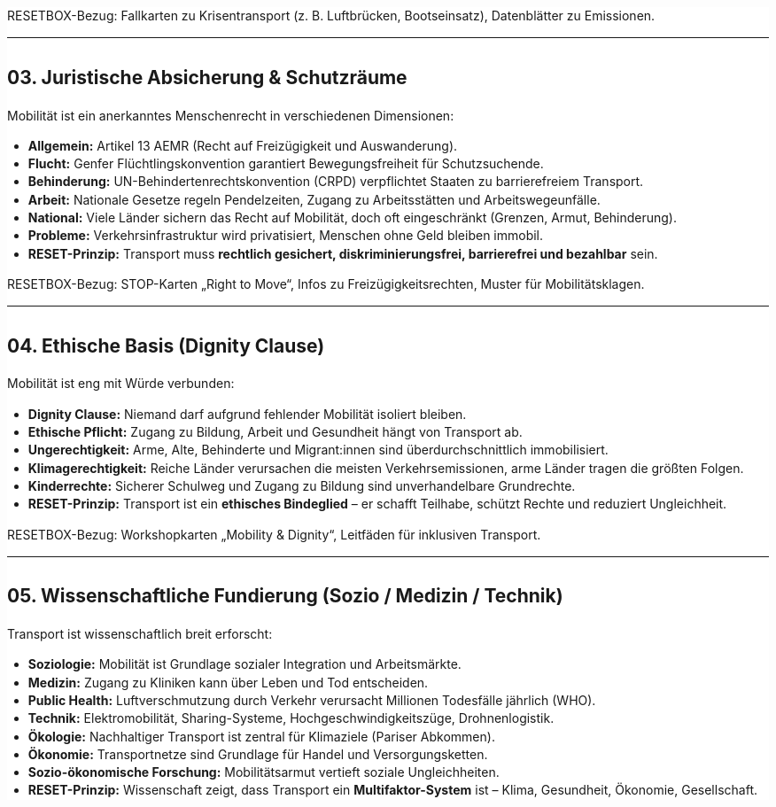 RESETBOX-Bezug: Fallkarten zu Krisentransport (z. B. Luftbrücken, Bootseinsatz), Datenblätter zu Emissionen.  

---

## 03. Juristische Absicherung & Schutzräume

Mobilität ist ein anerkanntes Menschenrecht in verschiedenen Dimensionen:  

- **Allgemein:** Artikel 13 AEMR (Recht auf Freizügigkeit und Auswanderung).  
- **Flucht:** Genfer Flüchtlingskonvention garantiert Bewegungsfreiheit für Schutzsuchende.  
- **Behinderung:** UN-Behindertenrechtskonvention (CRPD) verpflichtet Staaten zu barrierefreiem Transport.  
- **Arbeit:** Nationale Gesetze regeln Pendelzeiten, Zugang zu Arbeitsstätten und Arbeitswegeunfälle.  
- **National:** Viele Länder sichern das Recht auf Mobilität, doch oft eingeschränkt (Grenzen, Armut, Behinderung).  
- **Probleme:** Verkehrsinfrastruktur wird privatisiert, Menschen ohne Geld bleiben immobil.  
- **RESET-Prinzip:** Transport muss **rechtlich gesichert, diskriminierungsfrei, barrierefrei und bezahlbar** sein.  

RESETBOX-Bezug: STOP-Karten „Right to Move“, Infos zu Freizügigkeitsrechten, Muster für Mobilitätsklagen.  

---

## 04. Ethische Basis (Dignity Clause)

Mobilität ist eng mit Würde verbunden:  

- **Dignity Clause:** Niemand darf aufgrund fehlender Mobilität isoliert bleiben.  
- **Ethische Pflicht:** Zugang zu Bildung, Arbeit und Gesundheit hängt von Transport ab.  
- **Ungerechtigkeit:** Arme, Alte, Behinderte und Migrant:innen sind überdurchschnittlich immobilisiert.  
- **Klimagerechtigkeit:** Reiche Länder verursachen die meisten Verkehrsemissionen, arme Länder tragen die größten Folgen.  
- **Kinderrechte:** Sicherer Schulweg und Zugang zu Bildung sind unverhandelbare Grundrechte.  
- **RESET-Prinzip:** Transport ist ein **ethisches Bindeglied** – er schafft Teilhabe, schützt Rechte und reduziert Ungleichheit.  

RESETBOX-Bezug: Workshopkarten „Mobility & Dignity“, Leitfäden für inklusiven Transport.  

---

## 05. Wissenschaftliche Fundierung (Sozio / Medizin / Technik)

Transport ist wissenschaftlich breit erforscht:  

- **Soziologie:** Mobilität ist Grundlage sozialer Integration und Arbeitsmärkte.  
- **Medizin:** Zugang zu Kliniken kann über Leben und Tod entscheiden.  
- **Public Health:** Luftverschmutzung durch Verkehr verursacht Millionen Todesfälle jährlich (WHO).  
- **Technik:** Elektromobilität, Sharing-Systeme, Hochgeschwindigkeitszüge, Drohnenlogistik.  
- **Ökologie:** Nachhaltiger Transport ist zentral für Klimaziele (Pariser Abkommen).  
- **Ökonomie:** Transportnetze sind Grundlage für Handel und Versorgungsketten.  
- **Sozio-ökonomische Forschung:** Mobilitätsarmut vertieft soziale Ungleichheiten.  
- **RESET-Prinzip:** Wissenschaft zeigt, dass Transport ein **Multifaktor-System** ist – Klima, Gesundheit, Ökonomie, Gesellschaft.  
